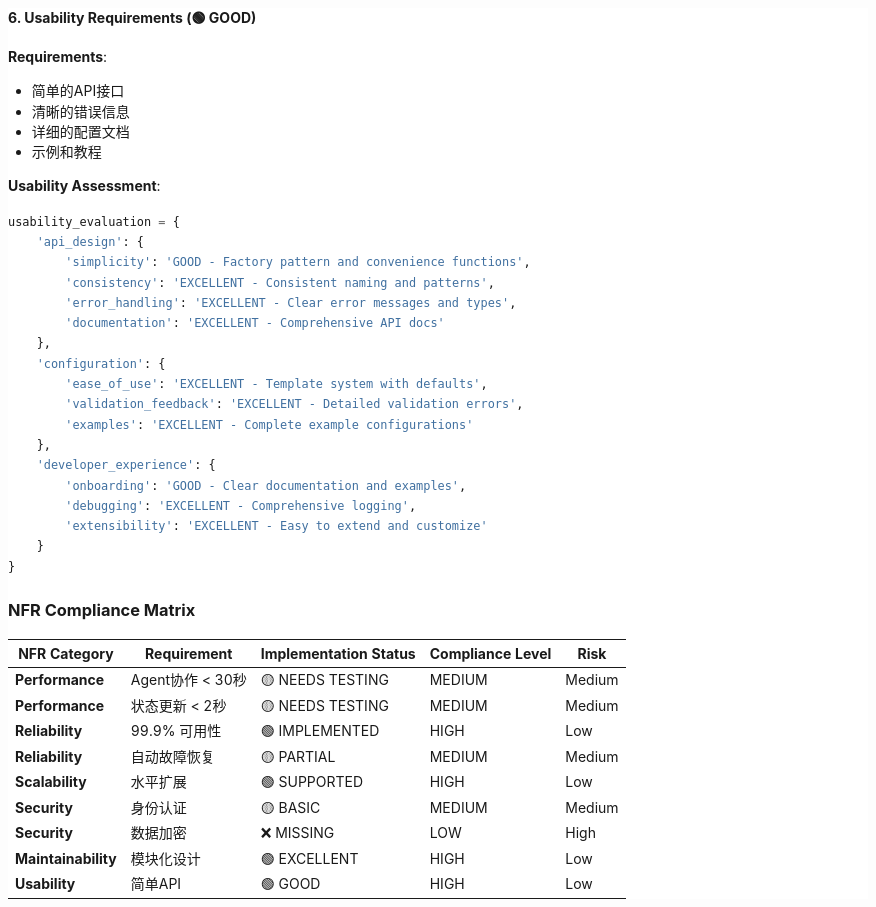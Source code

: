 ```python
```

#### 6. Usability Requirements (🟢 GOOD)

**Requirements**:
- 简单的API接口
- 清晰的错误信息
- 详细的配置文档
- 示例和教程

**Usability Assessment**:
```python
usability_evaluation = {
    'api_design': {
        'simplicity': 'GOOD - Factory pattern and convenience functions',
        'consistency': 'EXCELLENT - Consistent naming and patterns',
        'error_handling': 'EXCELLENT - Clear error messages and types',
        'documentation': 'EXCELLENT - Comprehensive API docs'
    },
    'configuration': {
        'ease_of_use': 'EXCELLENT - Template system with defaults',
        'validation_feedback': 'EXCELLENT - Detailed validation errors',
        'examples': 'EXCELLENT - Complete example configurations'
    },
    'developer_experience': {
        'onboarding': 'GOOD - Clear documentation and examples',
        'debugging': 'EXCELLENT - Comprehensive logging',
        'extensibility': 'EXCELLENT - Easy to extend and customize'
    }
}
```

### NFR Compliance Matrix

| NFR Category | Requirement | Implementation Status | Compliance Level | Risk |
|---------------|-------------|---------------------|-----------------|-------|
| **Performance** | Agent协作 < 30秒 | 🟡 NEEDS TESTING | MEDIUM | Medium |
| **Performance** | 状态更新 < 2秒 | 🟡 NEEDS TESTING | MEDIUM | Medium |
| **Reliability** | 99.9% 可用性 | 🟢 IMPLEMENTED | HIGH | Low |
| **Reliability** | 自动故障恢复 | 🟡 PARTIAL | MEDIUM | Medium |
| **Scalability** | 水平扩展 | 🟢 SUPPORTED | HIGH | Low |
| **Security** | 身份认证 | 🟡 BASIC | MEDIUM | Medium |
| **Security** | 数据加密 | ❌ MISSING | LOW | High |
| **Maintainability** | 模块化设计 | 🟢 EXCELLENT | HIGH | Low |
| **Usability** | 简单API | 🟢 GOOD | HIGH | Low |
